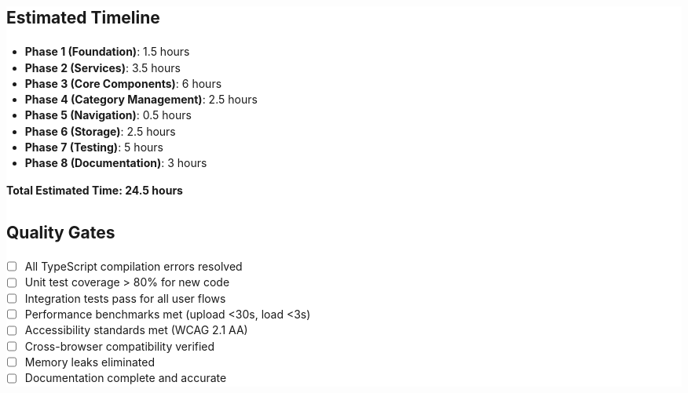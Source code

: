 ## Estimated Timeline

- **Phase 1 (Foundation)**: 1.5 hours
- **Phase 2 (Services)**: 3.5 hours
- **Phase 3 (Core Components)**: 6 hours
- **Phase 4 (Category Management)**: 2.5 hours
- **Phase 5 (Navigation)**: 0.5 hours
- **Phase 6 (Storage)**: 2.5 hours
- **Phase 7 (Testing)**: 5 hours
- **Phase 8 (Documentation)**: 3 hours

**Total Estimated Time: 24.5 hours**

## Quality Gates

- [ ] All TypeScript compilation errors resolved
- [ ] Unit test coverage > 80% for new code
- [ ] Integration tests pass for all user flows
- [ ] Performance benchmarks met (upload <30s, load <3s)
- [ ] Accessibility standards met (WCAG 2.1 AA)
- [ ] Cross-browser compatibility verified
- [ ] Memory leaks eliminated
- [ ] Documentation complete and accurate